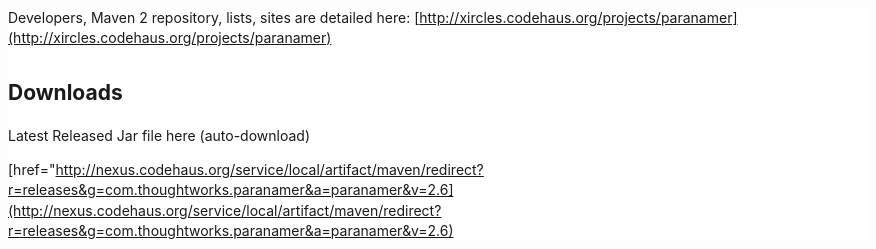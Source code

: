 Developers, Maven 2 repository, lists, sites are detailed here: [http://xircles.codehaus.org/projects/paranamer](http://xircles.codehaus.org/projects/paranamer)

## Downloads

Latest Released Jar file here (auto-download)

[href="http://nexus.codehaus.org/service/local/artifact/maven/redirect?r=releases&g=com.thoughtworks.paranamer&a=paranamer&v=2.6](http://nexus.codehaus.org/service/local/artifact/maven/redirect?r=releases&g=com.thoughtworks.paranamer&a=paranamer&v=2.6)
